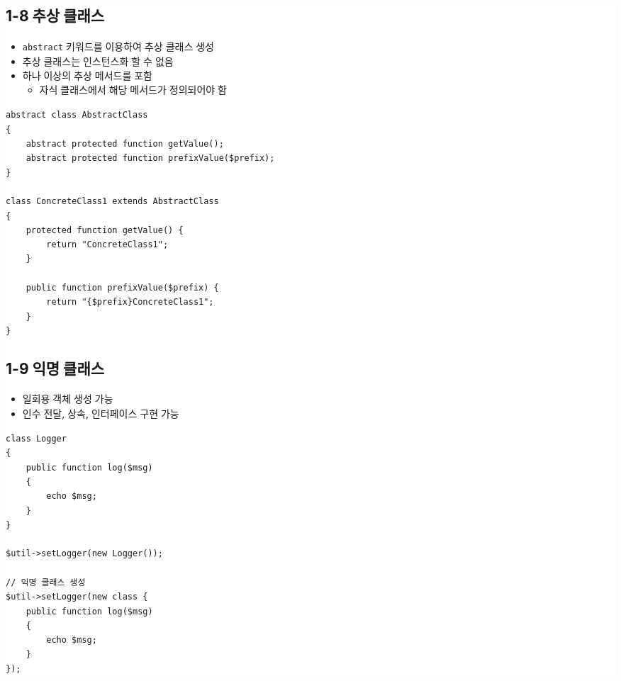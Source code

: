 ## 1-8 추상 클래스

- `abstract` 키워드를 이용하여 추상 클래스 생성
- 추상 클래스는 인스턴스화 할 수 없음
- 하나 이상의 추상 메서드를 포함
  - 자식 클래스에서 해당 메서드가 정의되어야 함

```
abstract class AbstractClass
{
    abstract protected function getValue();
    abstract protected function prefixValue($prefix);
}

class ConcreteClass1 extends AbstractClass
{
    protected function getValue() {
        return "ConcreteClass1";
    }

    public function prefixValue($prefix) {
        return "{$prefix}ConcreteClass1";
    }
}

```

## 1-9 익명 클래스

- 일회용 객체 생성 가능
- 인수 전달, 상속, 인터페이스 구현 가능

```
class Logger
{
    public function log($msg)
    {
        echo $msg;
    }
}

$util->setLogger(new Logger());

// 익명 클래스 생성
$util->setLogger(new class {
    public function log($msg)
    {
        echo $msg;
    }
});
```
